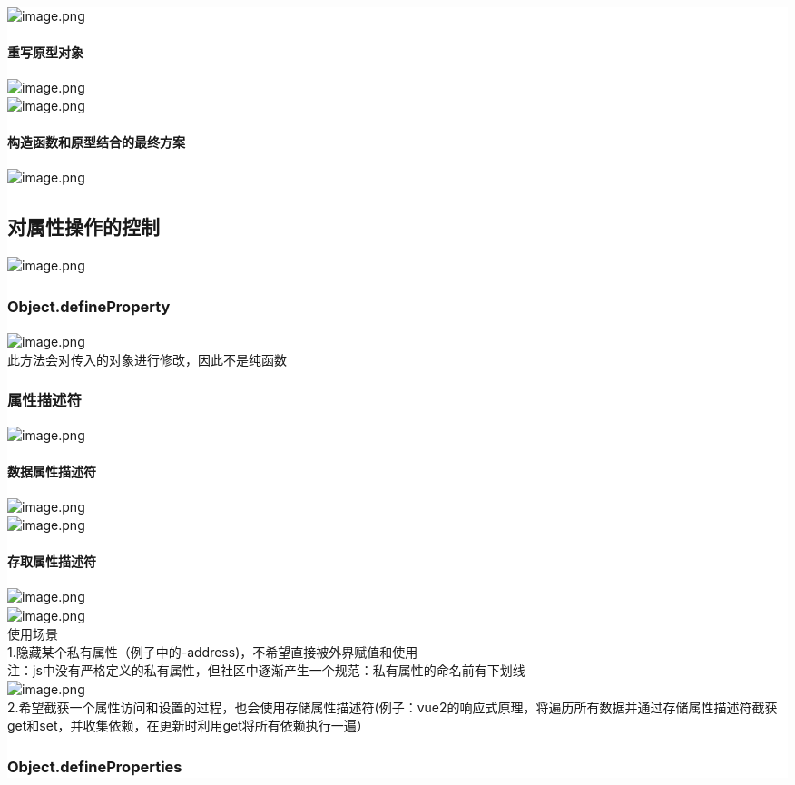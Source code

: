 ![image.png](https://cdn.nlark.com/yuque/0/2022/png/10362360/1641818756836-4d7432eb-82d7-4d18-b73b-ae9212e52367.png#clientId=u88b9a424-b00f-4&from=paste&height=269&id=u4b7e6e02&margin=%5Bobject%20Object%5D&name=image.png&originHeight=538&originWidth=1217&originalType=binary&ratio=1&size=207287&status=done&style=none&taskId=u577fa095-77a1-4037-baf7-82ed094f4f5&width=608.5)<br />

<a name="Oa71h"></a>
#### 重写原型对象
![image.png](https://cdn.nlark.com/yuque/0/2022/png/10362360/1641818339371-a7f0d9bc-f382-4f7f-9529-f25b0baf76a9.png#clientId=u88b9a424-b00f-4&from=paste&height=343&id=u5301d3e8&margin=%5Bobject%20Object%5D&name=image.png&originHeight=685&originWidth=1293&originalType=binary&ratio=1&size=248533&status=done&style=none&taskId=u2c8d0cf1-3cbf-4d48-95f0-5783af278ff&width=646.5)<br />![image.png](https://cdn.nlark.com/yuque/0/2022/png/10362360/1641818789964-80e1c2bd-4099-4a9b-9b25-37194bdce392.png#clientId=u88b9a424-b00f-4&from=paste&height=341&id=u041403c0&margin=%5Bobject%20Object%5D&name=image.png&originHeight=682&originWidth=1288&originalType=binary&ratio=1&size=290156&status=done&style=none&taskId=uda7dd3e7-3e48-43bd-9d72-0e3042ec02b&width=644)
<a name="PoNXy"></a>
#### 构造函数和原型结合的最终方案
![image.png](https://cdn.nlark.com/yuque/0/2022/png/10362360/1641818829885-26a43373-40ae-483d-88b2-adfa151091c3.png#clientId=u88b9a424-b00f-4&from=paste&height=361&id=uba8088c7&margin=%5Bobject%20Object%5D&name=image.png&originHeight=722&originWidth=1298&originalType=binary&ratio=1&size=243061&status=done&style=none&taskId=ufffe954b-980b-47f0-87c5-378cbe4974a&width=649)
<a name="tLXia"></a>
##  对属性操作的控制  
![image.png](https://cdn.nlark.com/yuque/0/2022/png/10362360/1641800572274-3178887f-7b18-4aed-bf02-ba5be2122aa3.png#clientId=u88b9a424-b00f-4&from=paste&height=388&id=uac1192da&margin=%5Bobject%20Object%5D&name=image.png&originHeight=775&originWidth=1449&originalType=binary&ratio=1&size=279356&status=done&style=none&taskId=u8b75a7ae-96ec-4d7d-88c3-bb3d7b5e982&width=724.5)
<a name="ucmet"></a>
###  Object.defineProperty  
![image.png](https://cdn.nlark.com/yuque/0/2022/png/10362360/1641800863154-078f59ac-48a7-4e00-97de-874790171be3.png#clientId=u88b9a424-b00f-4&from=paste&height=383&id=ubdb9dbdd&margin=%5Bobject%20Object%5D&name=image.png&originHeight=766&originWidth=1473&originalType=binary&ratio=1&size=158881&status=done&style=none&taskId=u7e0b3cab-5b0c-424e-b728-90d9a9c31f3&width=736.5)<br />此方法会对传入的对象进行修改，因此不是纯函数
<a name="ulIjw"></a>
### 属性描述符
![image.png](https://cdn.nlark.com/yuque/0/2022/png/10362360/1641801071014-5370c073-ace8-4546-a67e-ea0a8509b116.png#clientId=u88b9a424-b00f-4&from=paste&height=306&id=ue703e61c&margin=%5Bobject%20Object%5D&name=image.png&originHeight=612&originWidth=1097&originalType=binary&ratio=1&size=145780&status=done&style=none&taskId=udef87942-6c76-421e-a14a-e606f09d2cd&width=548.5)
<a name="QP1wL"></a>
#### 数据属性描述符
![image.png](https://cdn.nlark.com/yuque/0/2022/png/10362360/1641801148464-4a350ed7-38bd-40cd-b0ea-375ca8719956.png#clientId=u88b9a424-b00f-4&from=paste&height=332&id=ubfbdd972&margin=%5Bobject%20Object%5D&name=image.png&originHeight=663&originWidth=1186&originalType=binary&ratio=1&size=328726&status=done&style=none&taskId=ueea5a19e-e60e-4ffb-b4d0-074c5dfbf6b&width=593)<br />![image.png](https://cdn.nlark.com/yuque/0/2022/png/10362360/1641803332512-bab25576-f66a-414d-9829-59434b364177.png#clientId=u88b9a424-b00f-4&from=paste&height=351&id=u548b48f4&margin=%5Bobject%20Object%5D&name=image.png&originHeight=701&originWidth=1250&originalType=binary&ratio=1&size=375015&status=done&style=none&taskId=u1be362ea-33f9-4d2e-afe2-5f3c1cfc19c&width=625)
<a name="moIln"></a>
####  存取属性描述符  
![image.png](https://cdn.nlark.com/yuque/0/2022/png/10362360/1641803319300-c22a7d79-70c0-416e-9643-8b0291e9105d.png#clientId=u88b9a424-b00f-4&from=paste&height=338&id=u809dccaa&margin=%5Bobject%20Object%5D&name=image.png&originHeight=676&originWidth=1291&originalType=binary&ratio=1&size=217440&status=done&style=none&taskId=u197023a5-dd24-4a52-b720-bc3cd9f1218&width=645.5)<br />![image.png](https://cdn.nlark.com/yuque/0/2022/png/10362360/1641803311557-89f81b43-d313-48e9-ba87-a374388c0352.png#clientId=u88b9a424-b00f-4&from=paste&height=358&id=u49649f83&margin=%5Bobject%20Object%5D&name=image.png&originHeight=715&originWidth=700&originalType=binary&ratio=1&size=204860&status=done&style=none&taskId=uf30e7466-c2e9-487a-aa07-be7c123c9f7&width=350)<br />使用场景<br />1.隐藏某个私有属性（例子中的-address)，不希望直接被外界赋值和使用<br />注：js中没有严格定义的私有属性，但社区中逐渐产生一个规范：私有属性的命名前有下划线<br />![image.png](https://cdn.nlark.com/yuque/0/2022/png/10362360/1641803668597-d711fcd4-9eb0-4bda-8aff-ab4c2eac7dc0.png#clientId=u88b9a424-b00f-4&from=paste&height=220&id=uf5152fc3&margin=%5Bobject%20Object%5D&name=image.png&originHeight=439&originWidth=441&originalType=binary&ratio=1&size=116198&status=done&style=none&taskId=uac0a150f-9eb7-4d0c-91ae-a218a708f31&width=220.5)<br />2.希望截获一个属性访问和设置的过程，也会使用存储属性描述符(例子：vue2的响应式原理，将遍历所有数据并通过存储属性描述符截获get和set，并收集依赖，在更新时利用get将所有依赖执行一遍）
<a name="Oz44W"></a>
### Object.defineProperties